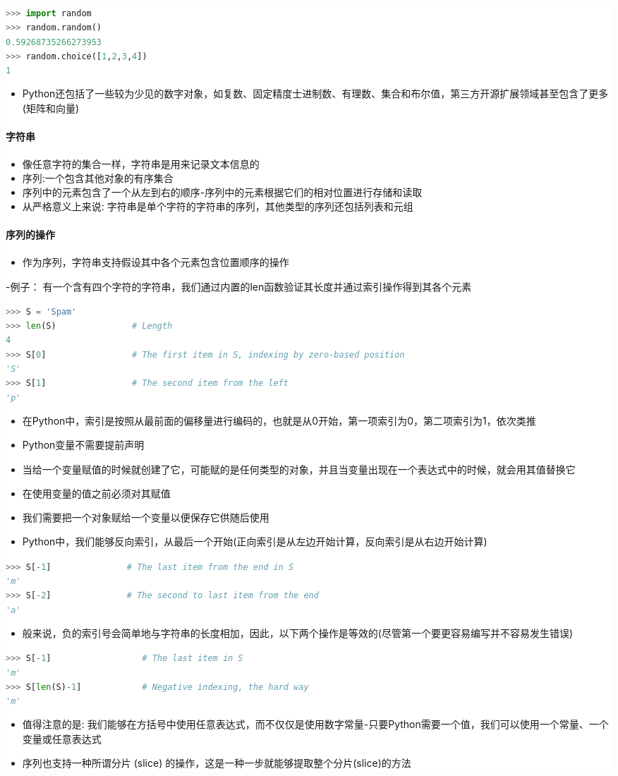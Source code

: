```python
>>> import random
>>> random.random()
0.59268735266273953
>>> random.choice([1,2,3,4])
1
```
- Python还包括了一些较为少见的数字对象，如复数、固定精度士进制数、有理数、集合和布尔值，第三方开源扩展领域甚至包含了更多(矩阵和向量)

#### 字符串
- 像任意字符的集合一样，字符串是用来记录文本信息的
- 序列:一个包含其他对象的有序集合
- 序列中的元素包含了一个从左到右的顺序-序列中的元素根据它们的相对位置进行存储和读取
- 从严格意义上来说: 字符串是单个字符的字符串的序列，其他类型的序列还包括列表和元组

#### 序列的操作
- 作为序列，字符串支持假设其中各个元素包含位置顺序的操作

-例子： 有一个含有四个字符的字符串，我们通过内置的len函数验证其长度并通过索引操作得到其各个元素

```python
>>> S = 'Spam'
>>> len(S)               # Length
4
>>> S[0]                 # The first item in S, indexing by zero-based position
'S'
>>> S[1]                 # The second item from the left
'p'
```
- 在Python中，索引是按照从最前面的偏移量进行编码的，也就是从0开始，第一项索引为0，第二项索引为1，依次类推
- Python变量不需要提前声明
- 当给一个变量赋值的时候就创建了它，可能赋的是任何类型的对象，并且当变量出现在一个表达式中的时候，就会用其值替换它
- 在使用变量的值之前必须对其赋值
- 我们需要把一个对象赋给一个变量以便保存它供随后使用

- Python中，我们能够反向索引，从最后一个开始(正向索引是从左边开始计算，反向索引是从右边开始计算)

```python
>>> S[-1]               # The last item from the end in S
'm'
>>> S[-2]               # The second to last item from the end
'a'
```

-  般来说，负的索引号会简单地与字符串的长度相加，因此，以下两个操作是等效的(尽管第一个要更容易编写并不容易发生错误)
```python
>>> S[-1]                  # The last item in S
'm'
>>> S[len(S)-1]            # Negative indexing, the hard way
'm'
```

- 值得注意的是: 我们能够在方括号中使用任意表达式，而不仅仅是使用数字常量-只要Python需要一个值，我们可以使用一个常量、一个变量或任意表达式

- 序列也支持一种所谓分片 (slice) 的操作，这是一种一步就能够提取整个分片(slice)的方法
